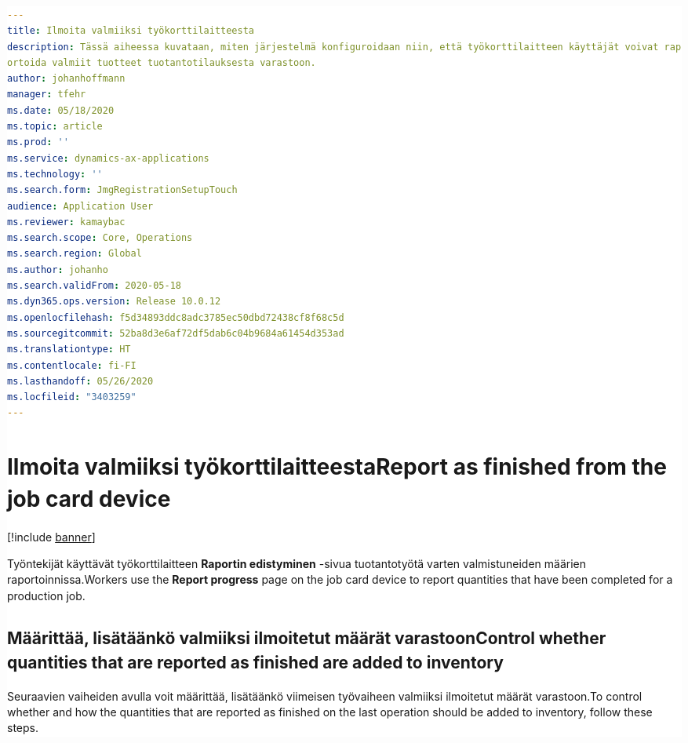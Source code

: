 ```yaml
---
title: Ilmoita valmiiksi työkorttilaitteesta
description: Tässä aiheessa kuvataan, miten järjestelmä konfiguroidaan niin, että työkorttilaitteen käyttäjät voivat raportoida valmiit tuotteet tuotantotilauksesta varastoon.
author: johanhoffmann
manager: tfehr
ms.date: 05/18/2020
ms.topic: article
ms.prod: ''
ms.service: dynamics-ax-applications
ms.technology: ''
ms.search.form: JmgRegistrationSetupTouch
audience: Application User
ms.reviewer: kamaybac
ms.search.scope: Core, Operations
ms.search.region: Global
ms.author: johanho
ms.search.validFrom: 2020-05-18
ms.dyn365.ops.version: Release 10.0.12
ms.openlocfilehash: f5d34893ddc8adc3785ec50dbd72438cf8f68c5d
ms.sourcegitcommit: 52ba8d3e6af72df5dab6c04b9684a61454d353ad
ms.translationtype: HT
ms.contentlocale: fi-FI
ms.lasthandoff: 05/26/2020
ms.locfileid: "3403259"
---
```

# <a name="report-as-finished-from-the-job-card-device"></a><span data-ttu-id="77b40-103">Ilmoita valmiiksi työkorttilaitteesta</span><span class="sxs-lookup"><span data-stu-id="77b40-103">Report as finished from the job card device</span></span>

[!include [banner](../includes/banner.md)]

<span data-ttu-id="77b40-104">Työntekijät käyttävät työkorttilaitteen **Raportin edistyminen** -sivua tuotantotyötä varten valmistuneiden määrien raportoinnissa.</span><span class="sxs-lookup"><span data-stu-id="77b40-104">Workers use the **Report progress** page on the job card device to report quantities that have been completed for a production job.</span></span>

## <a name="control-whether-quantities-that-are-reported-as-finished-are-added-to-inventory"></a><span data-ttu-id="77b40-105">Määrittää, lisätäänkö valmiiksi ilmoitetut määrät varastoon</span><span class="sxs-lookup"><span data-stu-id="77b40-105">Control whether quantities that are reported as finished are added to inventory</span></span>

<span data-ttu-id="77b40-106">Seuraavien vaiheiden avulla voit määrittää, lisätäänkö viimeisen työvaiheen valmiiksi ilmoitetut määrät varastoon.</span><span class="sxs-lookup"><span data-stu-id="77b40-106">To control whether and how the quantities that are reported as finished on the last operation should be added to inventory, follow these steps.</span></span>

